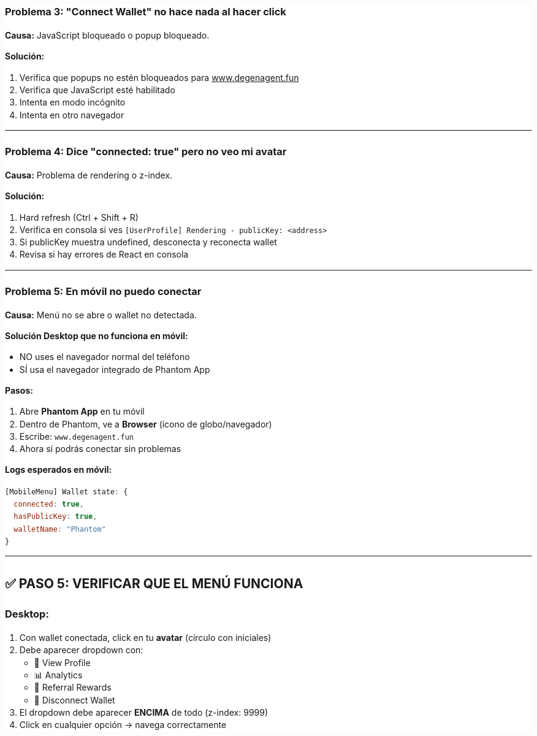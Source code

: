 
### Problema 3: "Connect Wallet" no hace nada al hacer click

**Causa:** JavaScript bloqueado o popup bloqueado.

**Solución:**
1. Verifica que popups no estén bloqueados para www.degenagent.fun
2. Verifica que JavaScript esté habilitado
3. Intenta en modo incógnito
4. Intenta en otro navegador

---

### Problema 4: Dice "connected: true" pero no veo mi avatar

**Causa:** Problema de rendering o z-index.

**Solución:**
1. Hard refresh (Ctrl + Shift + R)
2. Verifica en consola si ves `[UserProfile] Rendering - publicKey: <address>`
3. Si publicKey muestra undefined, desconecta y reconecta wallet
4. Revisa si hay errores de React en consola

---

### Problema 5: En móvil no puedo conectar

**Causa:** Menú no se abre o wallet no detectada.

**Solución Desktop que no funciona en móvil:**
- NO uses el navegador normal del teléfono
- SÍ usa el navegador integrado de Phantom App

**Pasos:**
1. Abre **Phantom App** en tu móvil
2. Dentro de Phantom, ve a **Browser** (icono de globo/navegador)
3. Escribe: `www.degenagent.fun`
4. Ahora sí podrás conectar sin problemas

**Logs esperados en móvil:**
```javascript
[MobileMenu] Wallet state: {
  connected: true,
  hasPublicKey: true,
  walletName: "Phantom"
}
```

---

## ✅ PASO 5: VERIFICAR QUE EL MENÚ FUNCIONA

### Desktop:
1. Con wallet conectada, click en tu **avatar** (círculo con iniciales)
2. Debe aparecer dropdown con:
   - 👤 View Profile
   - 📊 Analytics
   - 🎁 Referral Rewards
   - 🚪 Disconnect Wallet
3. El dropdown debe aparecer **ENCIMA** de todo (z-index: 9999)
4. Click en cualquier opción → navega correctamente
